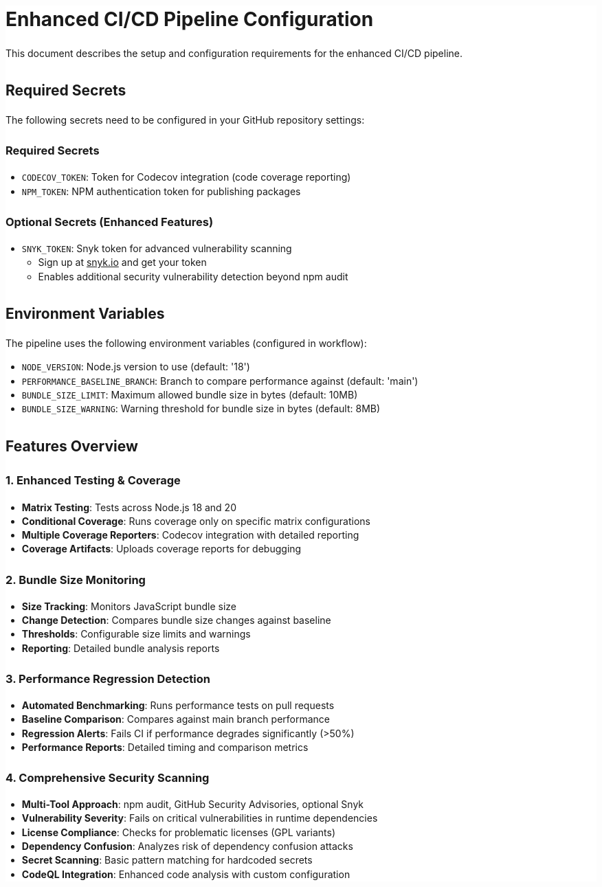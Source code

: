 # Enhanced CI/CD Pipeline Configuration

This document describes the setup and configuration requirements for the enhanced CI/CD pipeline.

## Required Secrets

The following secrets need to be configured in your GitHub repository settings:

### Required Secrets
- `CODECOV_TOKEN`: Token for Codecov integration (code coverage reporting)
- `NPM_TOKEN`: NPM authentication token for publishing packages

### Optional Secrets (Enhanced Features)
- `SNYK_TOKEN`: Snyk token for advanced vulnerability scanning
  - Sign up at [snyk.io](https://snyk.io) and get your token
  - Enables additional security vulnerability detection beyond npm audit

## Environment Variables

The pipeline uses the following environment variables (configured in workflow):

- `NODE_VERSION`: Node.js version to use (default: '18')
- `PERFORMANCE_BASELINE_BRANCH`: Branch to compare performance against (default: 'main')
- `BUNDLE_SIZE_LIMIT`: Maximum allowed bundle size in bytes (default: 10MB)
- `BUNDLE_SIZE_WARNING`: Warning threshold for bundle size in bytes (default: 8MB)

## Features Overview

### 1. Enhanced Testing & Coverage
- **Matrix Testing**: Tests across Node.js 18 and 20
- **Conditional Coverage**: Runs coverage only on specific matrix configurations
- **Multiple Coverage Reporters**: Codecov integration with detailed reporting
- **Coverage Artifacts**: Uploads coverage reports for debugging

### 2. Bundle Size Monitoring
- **Size Tracking**: Monitors JavaScript bundle size
- **Change Detection**: Compares bundle size changes against baseline
- **Thresholds**: Configurable size limits and warnings
- **Reporting**: Detailed bundle analysis reports

### 3. Performance Regression Detection
- **Automated Benchmarking**: Runs performance tests on pull requests
- **Baseline Comparison**: Compares against main branch performance
- **Regression Alerts**: Fails CI if performance degrades significantly (>50%)
- **Performance Reports**: Detailed timing and comparison metrics

### 4. Comprehensive Security Scanning
- **Multi-Tool Approach**: npm audit, GitHub Security Advisories, optional Snyk
- **Vulnerability Severity**: Fails on critical vulnerabilities in runtime dependencies
- **License Compliance**: Checks for problematic licenses (GPL variants)
- **Dependency Confusion**: Analyzes risk of dependency confusion attacks
- **Secret Scanning**: Basic pattern matching for hardcoded secrets
- **CodeQL Integration**: Enhanced code analysis with custom configuration
